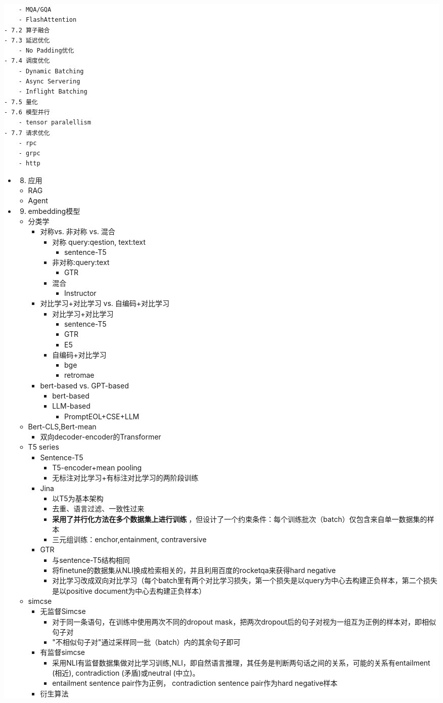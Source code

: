         - MQA/GQA
        - FlashAttention
    - 7.2 算子融合
    - 7.3 延迟优化
        - No Padding优化
    - 7.4 调度优化
        - Dynamic Batching
        - Async Servering
        - Inflight Batching
    - 7.5 量化
    - 7.6 模型并行
        - tensor paralellism
    - 7.7 请求优化
        - rpc
        - grpc
        - http
- 8. 应用
    - RAG
    - Agent
- 9. embedding模型
    - 分类学
        - 对称vs. 非对称 vs. 混合
            - 对称 query:qestion, text:text
                - sentence-T5
            - 非对称:query:text
                - GTR
            - 混合
                - Instructor
        - 对比学习+对比学习 vs. 自编码+对比学习
            - 对比学习+对比学习
                - sentence-T5
                - GTR
                - E5
            - 自编码+对比学习
                - bge
                - retromae
        - bert-based vs. GPT-based
            - bert-based
            - LLM-based
                - PromptEOL+CSE+LLM
    - Bert-CLS,Bert-mean
        - 双向decoder-encoder的Transformer
    - T5 series
        - Sentence-T5
            - T5-encoder+mean pooling
            - 无标注对比学习+有标注对比学习的两阶段训练
        - Jina
            - 以T5为基本架构
            - 去重、语言过滤、一致性过来
            - **采用了并行化方法在多个数据集上进行训练** ，但设计了一个约束条件：每个训练批次（batch）仅包含来自单一数据集的样本
            - 三元组训练：enchor,entainment, contraversive
        - GTR
            - 与sentence-T5结构相同
            - 将finetune的数据集从NLI换成检索相关的，并且利用百度的rocketqa来获得hard negative
            - 对比学习改成双向对比学习（每个batch里有两个对比学习损失，第一个损失是以query为中心去构建正负样本，第二个损失是以positive document为中心去构建正负样本）
    - simcse
        - 无监督Simcse
            - 对于同一条语句，在训练中使用两次不同的dropout mask，把两次dropout后的句子对视为一组互为正例的样本对，即相似句子对
            - "不相似句子对"通过采样同一批（batch）内的其余句子即可
        - 有监督simcse
            - 采用NLI有监督数据集做对比学习训练,NLI，即自然语言推理，其任务是判断两句话之间的关系，可能的关系有entailment (相近), contradiction (矛盾)或neutral (中立)。
            - entailment sentence pair作为正例， contradiction sentence pair作为hard negative样本
        - 衍生算法
